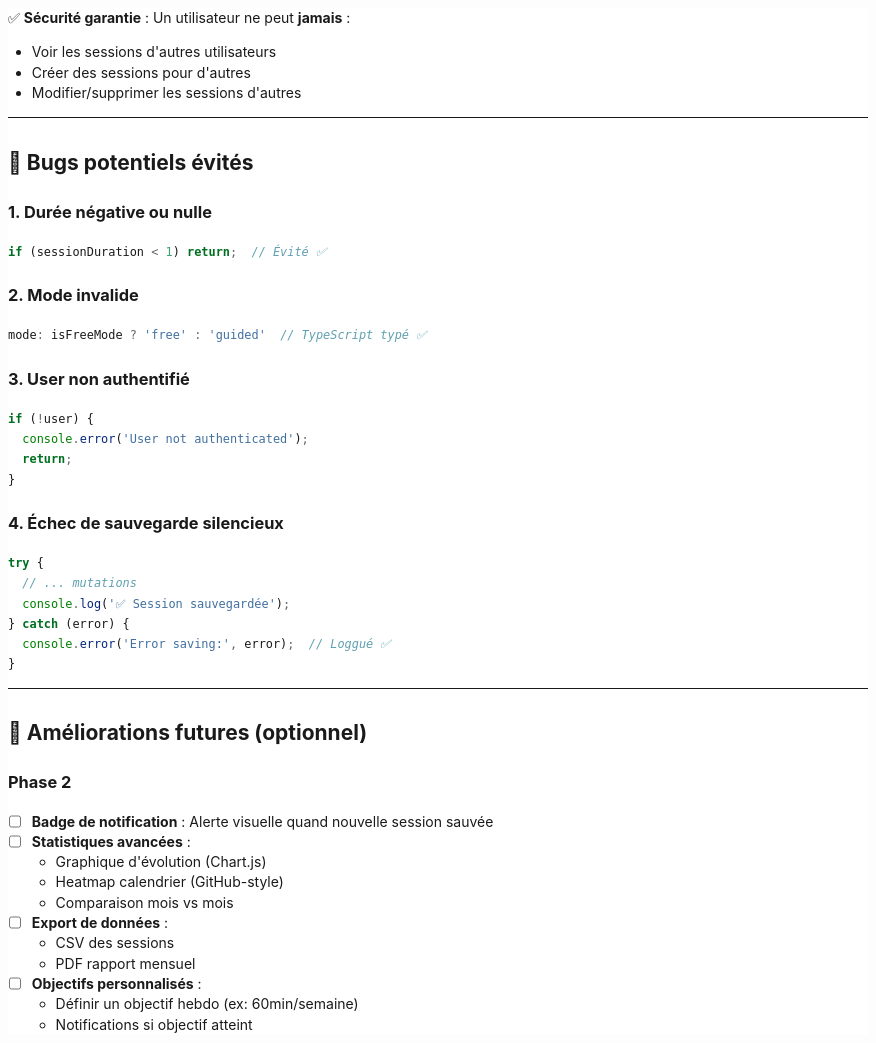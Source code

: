 ✅ **Sécurité garantie** : Un utilisateur ne peut **jamais** :
- Voir les sessions d'autres utilisateurs
- Créer des sessions pour d'autres
- Modifier/supprimer les sessions d'autres

---

## 🐛 Bugs potentiels évités

### 1. Durée négative ou nulle
```typescript
if (sessionDuration < 1) return;  // Évité ✅
```

### 2. Mode invalide
```typescript
mode: isFreeMode ? 'free' : 'guided'  // TypeScript typé ✅
```

### 3. User non authentifié
```typescript
if (!user) {
  console.error('User not authenticated');
  return;
}
```

### 4. Échec de sauvegarde silencieux
```typescript
try {
  // ... mutations
  console.log('✅ Session sauvegardée');
} catch (error) {
  console.error('Error saving:', error);  // Loggué ✅
}
```

---

## 🚀 Améliorations futures (optionnel)

### Phase 2

- [ ] **Badge de notification** : Alerte visuelle quand nouvelle session sauvée
- [ ] **Statistiques avancées** :
  - Graphique d'évolution (Chart.js)
  - Heatmap calendrier (GitHub-style)
  - Comparaison mois vs mois
- [ ] **Export de données** :
  - CSV des sessions
  - PDF rapport mensuel
- [ ] **Objectifs personnalisés** :
  - Définir un objectif hebdo (ex: 60min/semaine)
  - Notifications si objectif atteint
